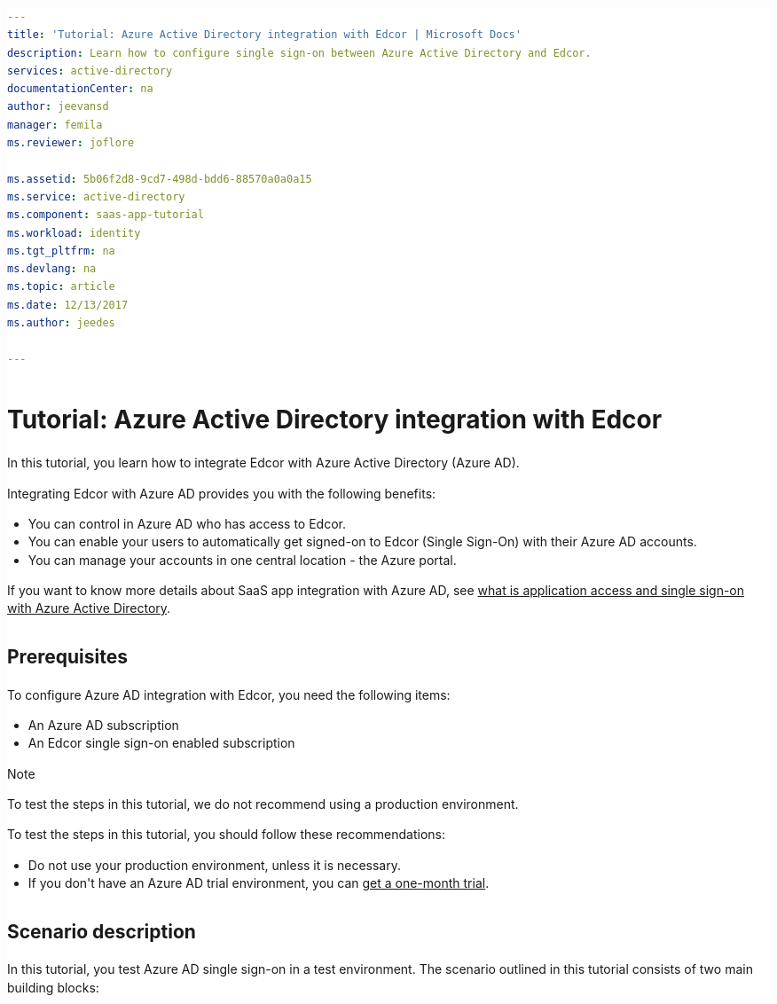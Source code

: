 ```yaml
---
title: 'Tutorial: Azure Active Directory integration with Edcor | Microsoft Docs'
description: Learn how to configure single sign-on between Azure Active Directory and Edcor.
services: active-directory
documentationCenter: na
author: jeevansd
manager: femila
ms.reviewer: joflore

ms.assetid: 5b06f2d8-9cd7-498d-bdd6-88570a0a0a15
ms.service: active-directory
ms.component: saas-app-tutorial
ms.workload: identity
ms.tgt_pltfrm: na
ms.devlang: na
ms.topic: article
ms.date: 12/13/2017
ms.author: jeedes

---
```

# Tutorial: Azure Active Directory integration with Edcor

In this tutorial, you learn how to integrate Edcor with Azure Active Directory (Azure AD).

Integrating Edcor with Azure AD provides you with the following benefits:

- You can control in Azure AD who has access to Edcor.
- You can enable your users to automatically get signed-on to Edcor (Single Sign-On) with their Azure AD accounts.
- You can manage your accounts in one central location - the Azure portal.

If you want to know more details about SaaS app integration with Azure AD, see [what is application access and single sign-on with Azure Active Directory](../manage-apps/what-is-single-sign-on.md).

## Prerequisites

To configure Azure AD integration with Edcor, you need the following items:

- An Azure AD subscription
- An Edcor single sign-on enabled subscription

> [!NOTE]
> To test the steps in this tutorial, we do not recommend using a production environment.

To test the steps in this tutorial, you should follow these recommendations:

- Do not use your production environment, unless it is necessary.
- If you don't have an Azure AD trial environment, you can [get a one-month trial](https://azure.microsoft.com/pricing/free-trial/).

## Scenario description
In this tutorial, you test Azure AD single sign-on in a test environment. 
The scenario outlined in this tutorial consists of two main building blocks:


[1]: ./media/edcor-tutorial/tutorial_general_01.png
[2]: ./media/edcor-tutorial/tutorial_general_02.png
[3]: ./media/edcor-tutorial/tutorial_general_03.png
[4]: ./media/edcor-tutorial/tutorial_general_04.png
[100]: ./media/edcor-tutorial/tutorial_general_100.png
[200]: ./media/edcor-tutorial/tutorial_general_200.png
[201]: ./media/edcor-tutorial/tutorial_general_201.png
[202]: ./media/edcor-tutorial/tutorial_general_202.png
[203]: ./media/edcor-tutorial/tutorial_general_203.png